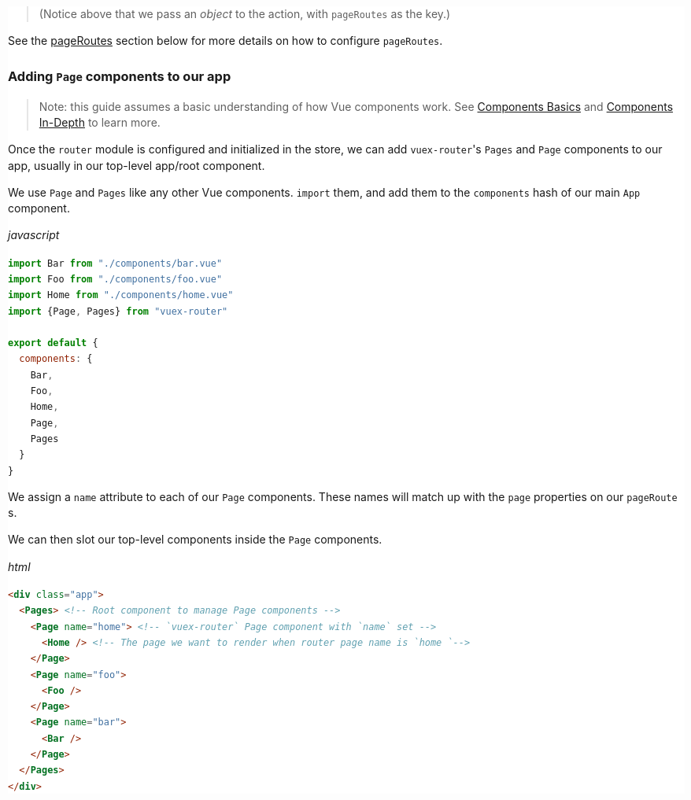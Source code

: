> (Notice above that we pass an _object_ to the action, with `pageRoutes` as the key.)

See the [pageRoutes](#pageRoutes) section below for more details on how to configure `pageRoutes`.

### Adding `Page` components to our app

> Note: this guide assumes a basic understanding of how Vue components work. See [Components Basics](https://vuejs.org/v2/guide/components.html) and [Components In-Depth](https://vuejs.org/v2/guide/components-registration.html) to learn more.

Once the `router` module is configured and initialized in the store, we can add `vuex-router`'s `Pages` and `Page` components to our app,
usually in our top-level app/root component.

We use `Page` and `Pages` like any other Vue components. `import` them, and add them to the `components` hash of our main `App` component.

*javascript*

```javascript
import Bar from "./components/bar.vue"
import Foo from "./components/foo.vue"
import Home from "./components/home.vue"
import {Page, Pages} from "vuex-router"

export default {
  components: {
    Bar,
    Foo,
    Home,
    Page,
    Pages
  }
}
```

We assign a `name` attribute to each of our `Page` components. These names will
match up with the `page` properties on our `pageRoute`s.

We can then slot our top-level components inside the `Page` components.

*html*

```html
<div class="app">  
  <Pages> <!-- Root component to manage Page components -->
    <Page name="home"> <!-- `vuex-router` Page component with `name` set -->
      <Home /> <!-- The page we want to render when router page name is `home `-->
    </Page>
    <Page name="foo">
      <Foo />
    </Page>
    <Page name="bar">
      <Bar />
    </Page>
  </Pages>
</div>
```
